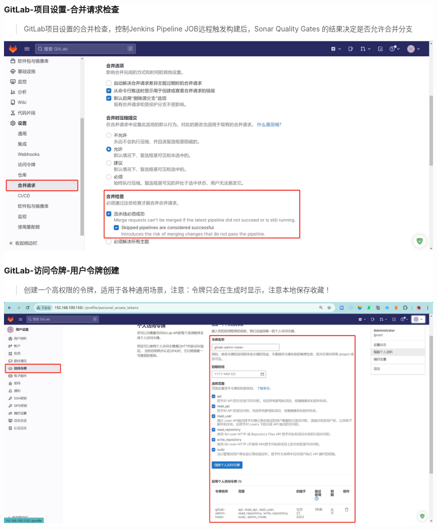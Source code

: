 ### GitLab-项目设置-合并请求检查

> GitLab项目设置的合并检查，控制Jenkins Pipeline JOB远程触发构建后，Sonar Quality Gates 的结果决定是否允许合并分支

![GitLab-项目设置-合并请求检查](Jenkins集成GitLab、SonarQube通过Pipeline实现代码提交、请求合并触发CICD.assets/GitLab-项目设置-合并请求检查.png)

### GitLab-访问令牌-用户令牌创建

> 创建一个高权限的令牌，适用于各种通用场景，注意：令牌只会在生成时显示，注意本地保存收藏！

![GitLab-访问令牌-令牌创建](Jenkins集成GitLab、SonarQube通过Pipeline实现代码提交、请求合并触发CICD.assets/GitLab-访问令牌-令牌创建.png)
